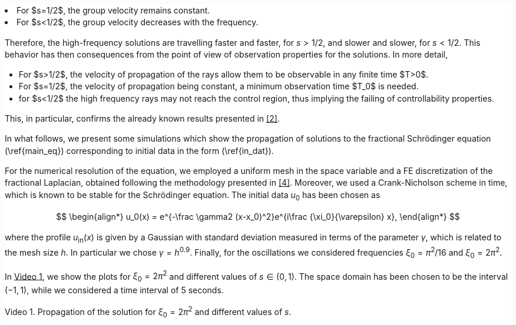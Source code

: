 <li> For $s=1/2$, the group velocity remains constant.	</li>

<li> For $s<1/2$, the group velocity decreases with the frequency.	</li>
</ul>

Therefore, the high-frequency solutions are travelling faster and faster, for $s>1/2$, and slower and slower, for $s<1/2$. This behavior has then consequences from the point of view of observation properties for the solutions. In more detail,
<ul>
	<li> For $s>1/2$, the velocity of propagation of the rays allow them to be observable in any finite time $T>0$.	</li>
	<li> For $s=1/2$, the velocity of propagation being constant, a minimum observation time $T_0$ is needed.	</li>
	<li> for $s<1/2$ the high frequency rays may not reach the control region, thus implying the failing of controllability properties. 	</li>
</ul>
This, in particular, confirms the already known results presented in <a href="/wkb-expansion-for-a-fractional-schrodinger-equation-with-applications-to-controllability#ref2">[2]</a>.

In what follows, we present some simulations which show the propagation of solutions to the fractional Schrödinger equation (\ref{main_eq}) corresponding to initial data in the form (\ref{in_dat}).

For the numerical resolution of the equation, we employed a uniform mesh in the space variable and a FE discretization of the fractional Laplacian, obtained following the methodology presented in <a href="/wkb-expansion-for-a-fractional-schrodinger-equation-with-applications-to-controllability#ref4">[4]</a>. Moreover, we used a Crank-Nicholson scheme in time, which is known to be stable for the Schrödinger equation. The initial data $u_0$ has been chosen as  

$$
\begin{align*}
	u_0(x) = e^{-\frac \gamma2 (x-x_0)^2}e^{i\frac {\xi_0}{\varepsilon} x},
\end{align*}
$$

where the profile $u_{\textrm{in}}(x)$ is given by a Gaussian with standard deviation measured in terms of the parameter $\gamma$, which is related to the mesh size $h$. In particular we chose $\gamma = h^{0.9}$. Finally, for the oscillations we considered frequencies $\xi_0=\pi^2/16$ and $\xi_0=2\pi^2$.   

In <a href="/wkb-expansion-for-a-fractional-schrodinger-equation-with-applications-to-controllability#video1">Video 1</a>, we show the plots for $\xi_0=2\pi^2$ and different values of $s\in(0,1)$. The space domain has been chosen to be the interval $(-1,1)$, while we considered a time interval of $5$ seconds.

<video style="display: block; margin: 0 auto; width: 75%;" controls>
<source src="https://cmc.deusto.eus/wp-content/uploads/2018/04/rays_frac_schrodinger_19.7392_1.ogg" type="video/ogg" />
<source src="https://cmc.deusto.eus/wp-content/uploads/2018/04/rays_frac_schrodinger_19.7392_1.mp4" type="video/mp4" />
Your browser does not support the video tag.
</video>

Video 1. Propagation of the solution for $\xi_0 = 2\pi^2$ and different values of $s$.


